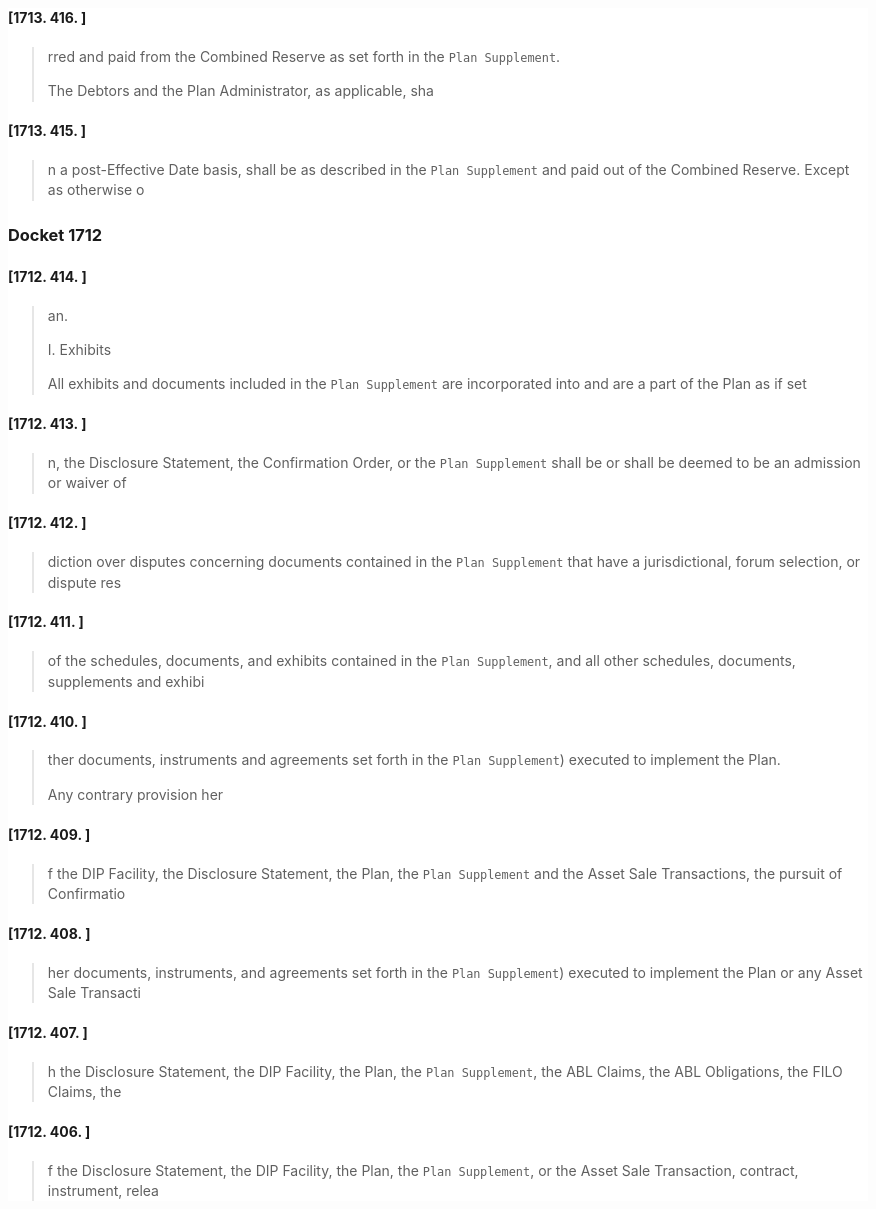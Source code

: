 #### [1713. 416. ]
> rred and paid from the Combined Reserve as set forth in the `Plan Supplement`.
> 
> The Debtors and the Plan Administrator, as applicable, sha

#### [1713. 415. ]
> n a post-Effective Date basis, shall be as described in the `Plan Supplement` and paid out of the Combined Reserve. Except as otherwise o

### Docket 1712

#### [1712. 414. ]
> an.
> 
>  I. Exhibits
> 
> All exhibits and documents included in the `Plan Supplement` are incorporated into and are a part of the Plan as if set

#### [1712. 413. ]
> n, the Disclosure Statement, the Confirmation Order, or the `Plan Supplement` shall be or shall be deemed to be an admission or waiver of

#### [1712. 412. ]
> diction over disputes concerning documents contained in the `Plan Supplement` that have a jurisdictional, forum selection, or dispute res

#### [1712. 411. ]
>  of the schedules, documents, and exhibits contained in the `Plan Supplement`, and all other schedules, documents, supplements and exhibi

#### [1712. 410. ]
> ther documents, instruments and agreements set forth in the `Plan Supplement`\) executed to implement the Plan.
> 
> Any contrary provision her

#### [1712. 409. ]
> f the DIP Facility, the Disclosure Statement, the Plan, the `Plan Supplement` and the Asset Sale Transactions, the pursuit of Confirmatio

#### [1712. 408. ]
> her documents, instruments, and agreements set forth in the `Plan Supplement`\) executed to implement the Plan or any Asset Sale Transacti

#### [1712. 407. ]
> h the Disclosure Statement, the DIP Facility, the Plan, the `Plan Supplement`, the ABL Claims, the ABL Obligations, the FILO Claims, the

#### [1712. 406. ]
> f the Disclosure Statement, the DIP Facility, the Plan, the `Plan Supplement`, or the Asset Sale Transaction, contract, instrument, relea
